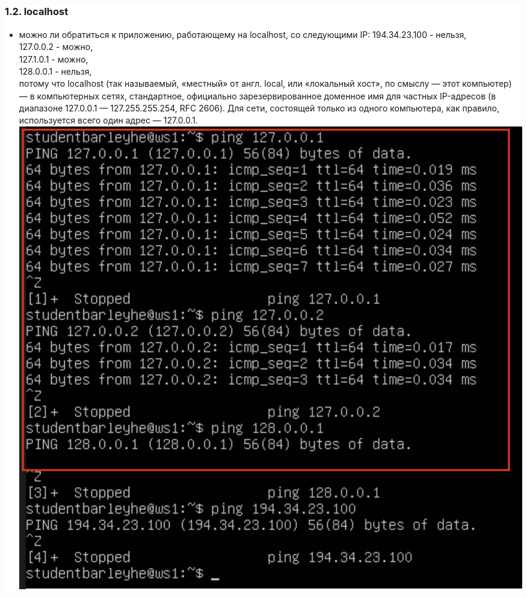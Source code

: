### 1.2. localhost
-  можно ли обратиться к приложению, работающему на localhost, со следующими IP: 194.34.23.100 - нельзя,  
    127.0.0.2 - можно,  
    127.1.0.1 - можно,  
    128.0.0.1 - нельзя,  
потому что localhost (так называемый, «местный» от англ. local, или «локальный
хост», по смыслу — этот компьютер) — в компьютерных сетях, стандартное,
официально зарезервированное доменное имя для частных IP-адресов (в диапазоне
127.0.0.1 — 127.255.255.254, RFC 2606). Для сети, состоящей только из одного
компьютера, как правило, используется всего один адрес — 127.0.0.1.  
![Part_1](image/Part_1/8.png)
